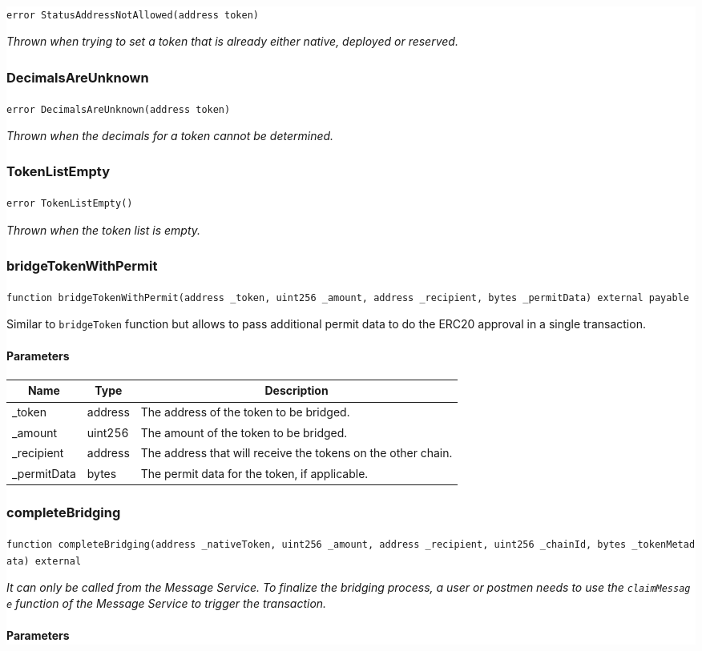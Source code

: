 ```solidity
error StatusAddressNotAllowed(address token)
```

_Thrown when trying to set a token that is already either native, deployed or reserved._

### DecimalsAreUnknown

```solidity
error DecimalsAreUnknown(address token)
```

_Thrown when the decimals for a token cannot be determined._

### TokenListEmpty

```solidity
error TokenListEmpty()
```

_Thrown when the token list is empty._

### bridgeTokenWithPermit

```solidity
function bridgeTokenWithPermit(address _token, uint256 _amount, address _recipient, bytes _permitData) external payable
```

Similar to `bridgeToken` function but allows to pass additional
  permit data to do the ERC20 approval in a single transaction.

#### Parameters

| Name | Type | Description |
| ---- | ---- | ----------- |
| _token | address | The address of the token to be bridged. |
| _amount | uint256 | The amount of the token to be bridged. |
| _recipient | address | The address that will receive the tokens on the other chain. |
| _permitData | bytes | The permit data for the token, if applicable. |

### completeBridging

```solidity
function completeBridging(address _nativeToken, uint256 _amount, address _recipient, uint256 _chainId, bytes _tokenMetadata) external
```

_It can only be called from the Message Service. To finalize the bridging
  process, a user or postmen needs to use the `claimMessage` function of the
  Message Service to trigger the transaction._

#### Parameters
